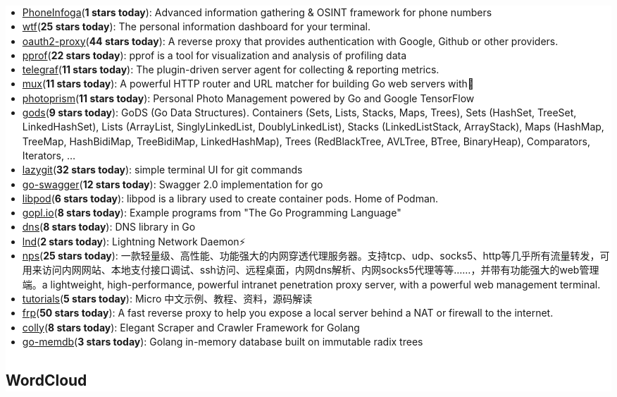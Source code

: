 + [PhoneInfoga](https://github.com/sundowndev/PhoneInfoga)(**1 stars today**): Advanced information gathering & OSINT framework for phone numbers
+ [wtf](https://github.com/wtfutil/wtf)(**25 stars today**): The personal information dashboard for your terminal.
+ [oauth2-proxy](https://github.com/oauth2-proxy/oauth2-proxy)(**44 stars today**): A reverse proxy that provides authentication with Google, Github or other providers.
+ [pprof](https://github.com/google/pprof)(**22 stars today**): pprof is a tool for visualization and analysis of profiling data
+ [telegraf](https://github.com/influxdata/telegraf)(**11 stars today**): The plugin-driven server agent for collecting & reporting metrics.
+ [mux](https://github.com/gorilla/mux)(**11 stars today**): A powerful HTTP router and URL matcher for building Go web servers with🦍
+ [photoprism](https://github.com/photoprism/photoprism)(**11 stars today**): Personal Photo Management powered by Go and Google TensorFlow
+ [gods](https://github.com/emirpasic/gods)(**9 stars today**): GoDS (Go Data Structures). Containers (Sets, Lists, Stacks, Maps, Trees), Sets (HashSet, TreeSet, LinkedHashSet), Lists (ArrayList, SinglyLinkedList, DoublyLinkedList), Stacks (LinkedListStack, ArrayStack), Maps (HashMap, TreeMap, HashBidiMap, TreeBidiMap, LinkedHashMap), Trees (RedBlackTree, AVLTree, BTree, BinaryHeap), Comparators, Iterators, …
+ [lazygit](https://github.com/jesseduffield/lazygit)(**32 stars today**): simple terminal UI for git commands
+ [go-swagger](https://github.com/go-swagger/go-swagger)(**12 stars today**): Swagger 2.0 implementation for go
+ [libpod](https://github.com/containers/libpod)(**6 stars today**): libpod is a library used to create container pods. Home of Podman.
+ [gopl.io](https://github.com/adonovan/gopl.io)(**8 stars today**): Example programs from "The Go Programming Language"
+ [dns](https://github.com/miekg/dns)(**8 stars today**): DNS library in Go
+ [lnd](https://github.com/lightningnetwork/lnd)(**2 stars today**): Lightning Network Daemon⚡️
+ [nps](https://github.com/ehang-io/nps)(**25 stars today**): 一款轻量级、高性能、功能强大的内网穿透代理服务器。支持tcp、udp、socks5、http等几乎所有流量转发，可用来访问内网网站、本地支付接口调试、ssh访问、远程桌面，内网dns解析、内网socks5代理等等……，并带有功能强大的web管理端。a lightweight, high-performance, powerful intranet penetration proxy server, with a powerful web management terminal.
+ [tutorials](https://github.com/micro-in-cn/tutorials)(**5 stars today**): Micro 中文示例、教程、资料，源码解读
+ [frp](https://github.com/fatedier/frp)(**50 stars today**): A fast reverse proxy to help you expose a local server behind a NAT or firewall to the internet.
+ [colly](https://github.com/gocolly/colly)(**8 stars today**): Elegant Scraper and Crawler Framework for Golang
+ [go-memdb](https://github.com/hashicorp/go-memdb)(**3 stars today**): Golang in-memory database built on immutable radix trees

## WordCloud